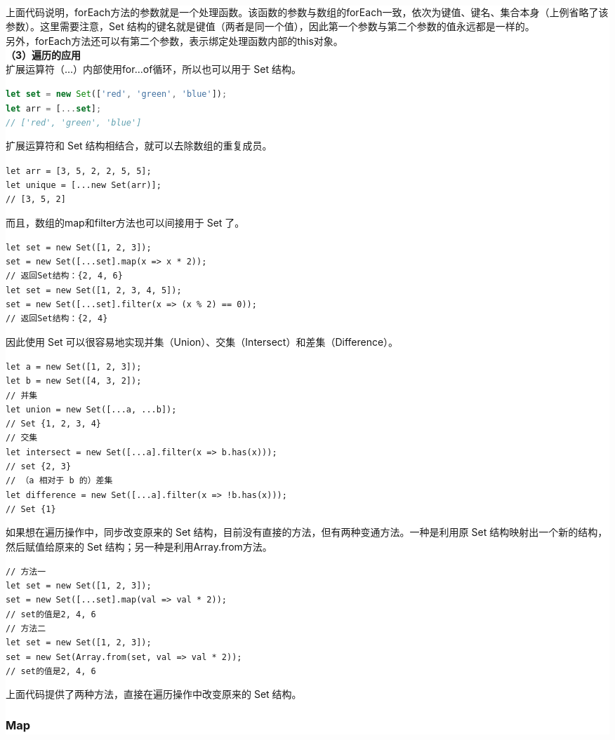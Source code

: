 ```javascript
```
上面代码说明，forEach方法的参数就是一个处理函数。该函数的参数与数组的forEach一致，依次为键值、键名、集合本身（上例省略了该参数）。这里需要注意，Set 结构的键名就是键值（两者是同一个值），因此第一个参数与第二个参数的值永远都是一样的。<br />另外，forEach方法还可以有第二个参数，表示绑定处理函数内部的this对象。<br />**（3）遍历的应用**<br />扩展运算符（...）内部使用for...of循环，所以也可以用于 Set 结构。
```javascript
let set = new Set(['red', 'green', 'blue']);
let arr = [...set];
// ['red', 'green', 'blue']
```
扩展运算符和 Set 结构相结合，就可以去除数组的重复成员。
```
let arr = [3, 5, 2, 2, 5, 5];
let unique = [...new Set(arr)];
// [3, 5, 2]
```
而且，数组的map和filter方法也可以间接用于 Set 了。
```
let set = new Set([1, 2, 3]);
set = new Set([...set].map(x => x * 2));
// 返回Set结构：{2, 4, 6}
let set = new Set([1, 2, 3, 4, 5]);
set = new Set([...set].filter(x => (x % 2) == 0));
// 返回Set结构：{2, 4}
```
因此使用 Set 可以很容易地实现并集（Union）、交集（Intersect）和差集（Difference）。
```
let a = new Set([1, 2, 3]);
let b = new Set([4, 3, 2]);
// 并集
let union = new Set([...a, ...b]);
// Set {1, 2, 3, 4}
// 交集
let intersect = new Set([...a].filter(x => b.has(x)));
// set {2, 3}
// （a 相对于 b 的）差集
let difference = new Set([...a].filter(x => !b.has(x)));
// Set {1}
```
如果想在遍历操作中，同步改变原来的 Set 结构，目前没有直接的方法，但有两种变通方法。一种是利用原 Set 结构映射出一个新的结构，然后赋值给原来的 Set 结构；另一种是利用Array.from方法。
```
// 方法一
let set = new Set([1, 2, 3]);
set = new Set([...set].map(val => val * 2));
// set的值是2, 4, 6
// 方法二
let set = new Set([1, 2, 3]);
set = new Set(Array.from(set, val => val * 2));
// set的值是2, 4, 6
```
上面代码提供了两种方法，直接在遍历操作中改变原来的 Set 结构。
<a name="SFGeP"></a>
### Map


  [Symbol.for('secret')]: '4',
  [Symbol.for('baz')]: 3,
  [Symbol.for('bing')]: 4,